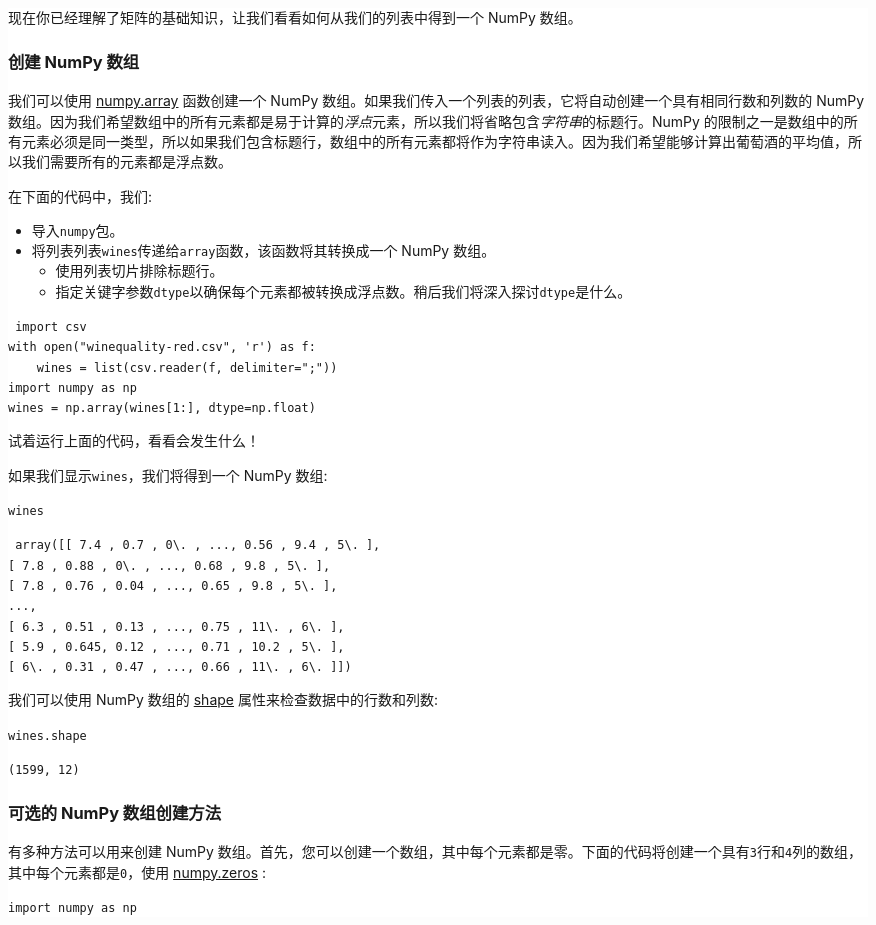 现在你已经理解了矩阵的基础知识，让我们看看如何从我们的列表中得到一个 NumPy 数组。

### 创建 NumPy 数组

我们可以使用 [numpy.array](https://docs.scipy.org/doc/numpy/reference/generated/numpy.array.html) 函数创建一个 NumPy 数组。如果我们传入一个列表的列表，它将自动创建一个具有相同行数和列数的 NumPy 数组。因为我们希望数组中的所有元素都是易于计算的*浮点*元素，所以我们将省略包含*字符串*的标题行。NumPy 的限制之一是数组中的所有元素必须是同一类型，所以如果我们包含标题行，数组中的所有元素都将作为字符串读入。因为我们希望能够计算出葡萄酒的平均值，所以我们需要所有的元素都是浮点数。

在下面的代码中，我们:

*   导入`numpy`包。
*   将列表列表`wines`传递给`array`函数，该函数将其转换成一个 NumPy 数组。
    *   使用列表切片排除标题行。
    *   指定关键字参数`dtype`以确保每个元素都被转换成浮点数。稍后我们将深入探讨`dtype`是什么。

```
 import csv
with open("winequality-red.csv", 'r') as f:
    wines = list(csv.reader(f, delimiter=";"))
import numpy as np
wines = np.array(wines[1:], dtype=np.float) 
```

试着运行上面的代码，看看会发生什么！

如果我们显示`wines`，我们将得到一个 NumPy 数组:

```
wines
```

```
 array([[ 7.4 , 0.7 , 0\. , ..., 0.56 , 9.4 , 5\. ],
[ 7.8 , 0.88 , 0\. , ..., 0.68 , 9.8 , 5\. ],
[ 7.8 , 0.76 , 0.04 , ..., 0.65 , 9.8 , 5\. ],
...,
[ 6.3 , 0.51 , 0.13 , ..., 0.75 , 11\. , 6\. ],
[ 5.9 , 0.645, 0.12 , ..., 0.71 , 10.2 , 5\. ],
[ 6\. , 0.31 , 0.47 , ..., 0.66 , 11\. , 6\. ]]) 
```

我们可以使用 NumPy 数组的 [shape](https://docs.scipy.org/doc/numpy/reference/generated/numpy.ndarray.shape.html) 属性来检查数据中的行数和列数:

```
wines.shape
```

```
(1599, 12)
```

### 可选的 NumPy 数组创建方法

有多种方法可以用来创建 NumPy 数组。首先，您可以创建一个数组，其中每个元素都是零。下面的代码将创建一个具有`3`行和`4`列的数组，其中每个元素都是`0`，使用 [numpy.zeros](https://docs.scipy.org/doc/numpy/reference/generated/numpy.zeros.html) :

```
import numpy as np
```
